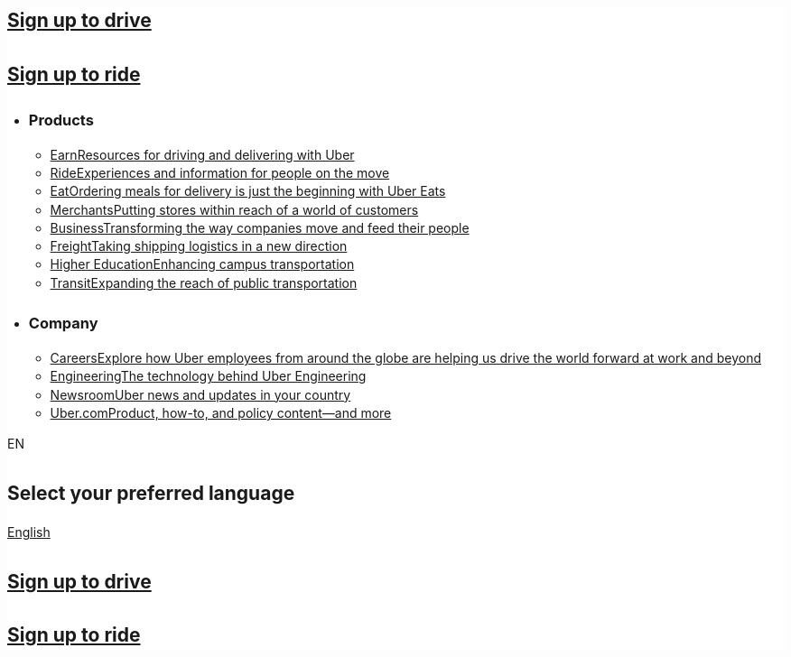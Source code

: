 ## [Sign up to drive](https://www.uber.com/signup/drive)
## [Sign up to ride](https://get.uber.com/sign-up)
  * ### Products
    * [EarnResources for driving and delivering with Uber](/en-CA/blog/earn/)
    * [RideExperiences and information for people on the move](/en-CA/blog/ride/)
    * [EatOrdering meals for delivery is just the beginning with Uber Eats](/en-CA/blog/eat/)
    * [MerchantsPutting stores within reach of a world of customers](/en-CA/blog/merchants/)
    * [BusinessTransforming the way companies move and feed their people](/en-CA/blog/business/)
    * [FreightTaking shipping logistics in a new direction](/en-CA/blog/freight/)
    * [Higher EducationEnhancing campus transportation](/en-CA/blog/higher-education/)
    * [TransitExpanding the reach of public transportation](/en-CA/blog/transit/)
  * ### Company
    * [CareersExplore how Uber employees from around the globe are helping us drive the world forward at work and beyond](/en-CA/blog/careers/)
    * [EngineeringThe technology behind Uber Engineering](/en-CA/blog/engineering/)
    * [NewsroomUber news and updates in your country](https://uber.com/newsroom)
    * [Uber.comProduct, how-to, and policy content—and more](https://uber.com)

EN
## Select your preferred language
[English](/en-CA/blog/fixrleak-fixing-java-resource-leaks-with-genai/)
## [Sign up to drive](https://www.uber.com/signup/drive)
## [Sign up to ride](https://get.uber.com/sign-up)
